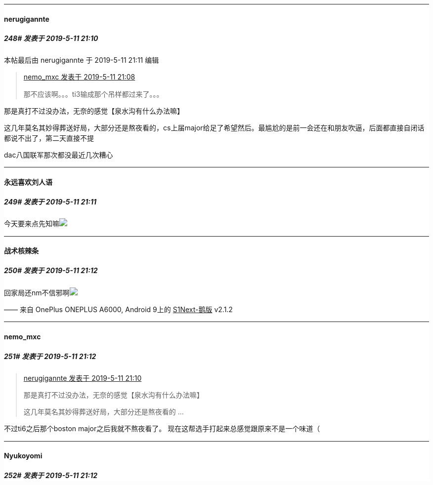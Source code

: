 
-----

####  nerugigannte  
##### 248#       发表于 2019-5-11 21:10


 本帖最后由 nerugigannte 于 2019-5-11 21:11 编辑 
<blockquote><a href="httphttps://bbs.saraba1st.com/2b/forum.php?mod=redirect&amp;goto=findpost&amp;pid=43655242&amp;ptid=1827896" target="_blank">nemo_mxc 发表于 2019-5-11 21:08</a>

那不应该啊。。。ti3输成那个吊样都过来了。。。</blockquote>
那是真打不过没办法，无奈的感觉【泉水沟有什么办法嘛】

这几年莫名其妙得葬送好局，大部分还是熬夜看的，cs上届major给足了希望然后。最尴尬的是前一会还在和朋友吹逼，后面都直接自闭话都说不出了，第二天直接不提

dac八国联军那次都没最近几次糟心


-----

####  永远喜欢刘人语  
##### 249#       发表于 2019-5-11 21:11


今天要来点先知嘛<img src="https://static.saraba1st.com/image/smiley/face2017/072.png" referrerpolicy="no-referrer">


-----

####  战术核辣条  
##### 250#       发表于 2019-5-11 21:12


回家局还nm不信邪啊<img src="https://static.saraba1st.com/image/smiley/face2017/211.gif" referrerpolicy="no-referrer">

—— 来自 OnePlus ONEPLUS A6000, Android 9上的 [S1Next-鹅版](https://github.com/ykrank/S1-Next/releases) v2.1.2


-----

####  nemo_mxc  
##### 251#       发表于 2019-5-11 21:12


<blockquote><a href="httphttps://bbs.saraba1st.com/2b/forum.php?mod=redirect&amp;goto=findpost&amp;pid=43655263&amp;ptid=1827896" target="_blank">nerugigannte 发表于 2019-5-11 21:10</a>

那是真打不过没办法，无奈的感觉【泉水沟有什么办法嘛】

这几年莫名其妙得葬送好局，大部分还是熬夜看的 ...</blockquote>
不过ti6之后那个boston major之后我就不熬夜看了。 现在这帮选手打起来总感觉跟原来不是一个味道（


-----

####  Nyukoyomi  
##### 252#       发表于 2019-5-11 21:12
